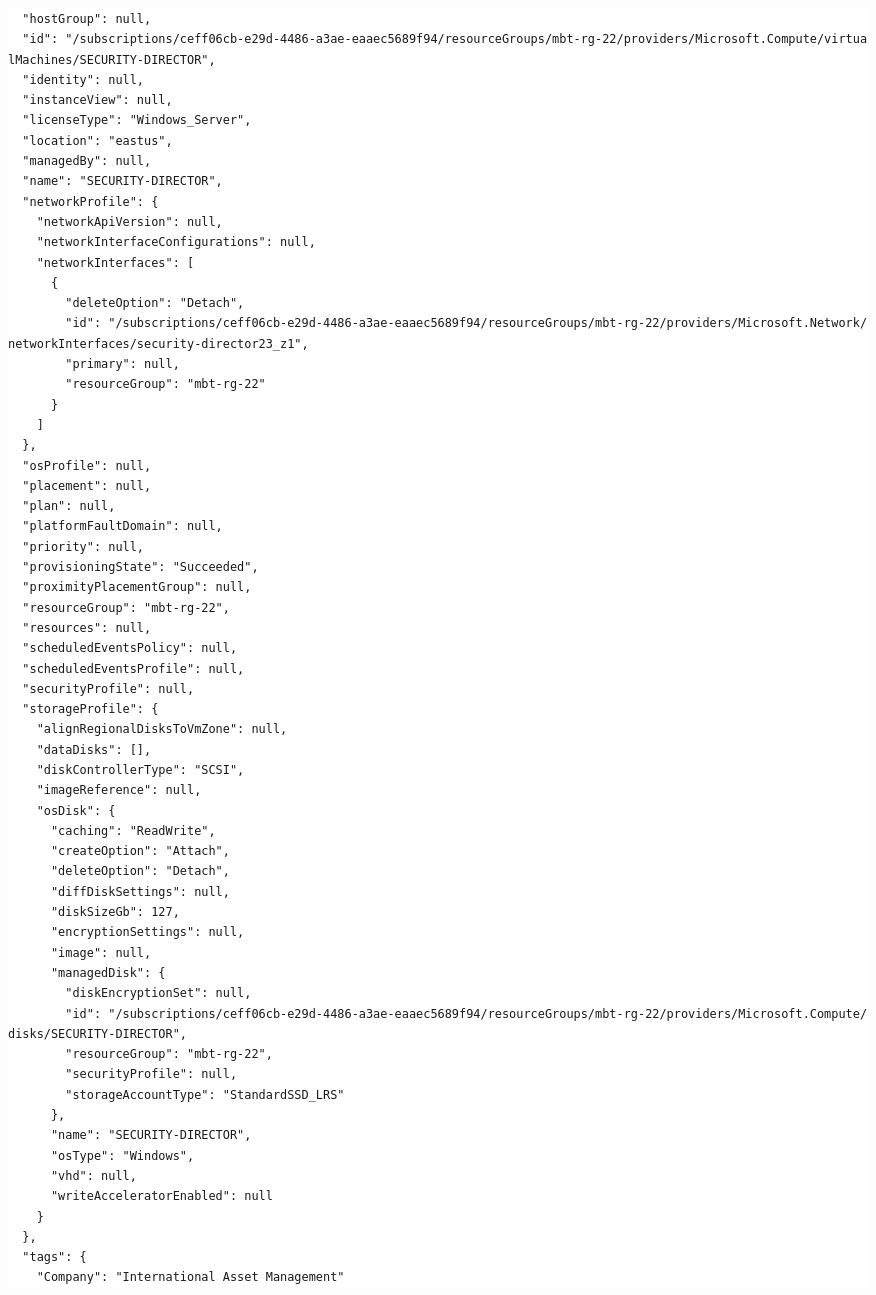 ```
  "hostGroup": null,
  "id": "/subscriptions/ceff06cb-e29d-4486-a3ae-eaaec5689f94/resourceGroups/mbt-rg-22/providers/Microsoft.Compute/virtualMachines/SECURITY-DIRECTOR",
  "identity": null,
  "instanceView": null,
  "licenseType": "Windows_Server",
  "location": "eastus",
  "managedBy": null,
  "name": "SECURITY-DIRECTOR",
  "networkProfile": {
    "networkApiVersion": null,
    "networkInterfaceConfigurations": null,
    "networkInterfaces": [
      {
        "deleteOption": "Detach",
        "id": "/subscriptions/ceff06cb-e29d-4486-a3ae-eaaec5689f94/resourceGroups/mbt-rg-22/providers/Microsoft.Network/networkInterfaces/security-director23_z1",
        "primary": null,
        "resourceGroup": "mbt-rg-22"
      }
    ]
  },
  "osProfile": null,
  "placement": null,
  "plan": null,
  "platformFaultDomain": null,
  "priority": null,
  "provisioningState": "Succeeded",
  "proximityPlacementGroup": null,
  "resourceGroup": "mbt-rg-22",
  "resources": null,
  "scheduledEventsPolicy": null,
  "scheduledEventsProfile": null,
  "securityProfile": null,
  "storageProfile": {
    "alignRegionalDisksToVmZone": null,
    "dataDisks": [],
    "diskControllerType": "SCSI",
    "imageReference": null,
    "osDisk": {
      "caching": "ReadWrite",
      "createOption": "Attach",
      "deleteOption": "Detach",
      "diffDiskSettings": null,
      "diskSizeGb": 127,
      "encryptionSettings": null,
      "image": null,
      "managedDisk": {
        "diskEncryptionSet": null,
        "id": "/subscriptions/ceff06cb-e29d-4486-a3ae-eaaec5689f94/resourceGroups/mbt-rg-22/providers/Microsoft.Compute/disks/SECURITY-DIRECTOR",
        "resourceGroup": "mbt-rg-22",
        "securityProfile": null,
        "storageAccountType": "StandardSSD_LRS"
      },
      "name": "SECURITY-DIRECTOR",
      "osType": "Windows",
      "vhd": null,
      "writeAcceleratorEnabled": null
    }
  },
  "tags": {
    "Company": "International Asset Management"
```